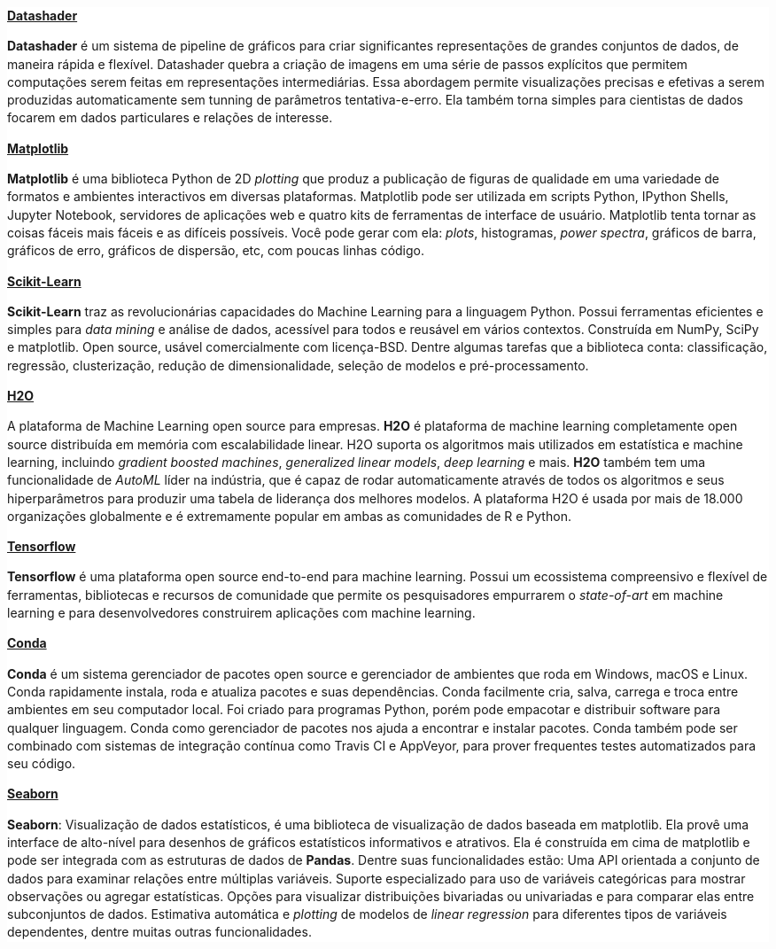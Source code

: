 **[Datashader](http://datashader.org/)**

**Datashader** é um sistema de pipeline de gráficos para criar significantes representações de grandes conjuntos de dados, de maneira rápida e flexível. Datashader quebra a criação de imagens em uma série de passos explícitos que permitem computações serem feitas em representações intermediárias. Essa abordagem permite visualizações precisas e efetivas a serem produzidas automaticamente sem tunning de parâmetros tentativa-e-erro. Ela também torna simples para cientistas de dados focarem em dados particulares e relações de interesse.

**[Matplotlib](https://matplotlib.org/)**

**Matplotlib** é uma biblioteca Python de 2D *plotting* que produz a publicação de figuras de qualidade em uma variedade de formatos e ambientes interactivos em diversas plataformas. Matplotlib pode ser utilizada em scripts Python, IPython Shells, Jupyter Notebook, servidores de aplicações web e quatro kits de ferramentas de interface de usuário. Matplotlib tenta tornar as coisas fáceis mais fáceis e as difíceis possíveis. Você pode gerar com ela: *plots*, histogramas, *power spectra*, gráficos de barra, gráficos de erro, gráficos de dispersão, etc, com poucas linhas código.

**[Scikit-Learn](https://scikit-learn.org/stable/)**

**Scikit-Learn** traz as revolucionárias capacidades do Machine Learning para a linguagem Python. Possui ferramentas eficientes e simples para *data mining* e análise de dados, acessível para todos e reusável em vários contextos. Construída em NumPy, SciPy e matplotlib. Open source, usável comercialmente com licença-BSD. Dentre algumas tarefas que a biblioteca conta: classificação, regressão, clusterização, redução de dimensionalidade, seleção de modelos e pré-processamento.

**[H2O](https://www.h2o.ai/products/h2o/)**

A plataforma de Machine Learning open source para empresas. **H2O** é plataforma de machine learning completamente open source distribuída em memória com escalabilidade linear. H2O suporta os algoritmos mais utilizados em estatística e machine learning, incluindo *gradient boosted machines*, *generalized linear models*, *deep learning* e mais. **H2O** também tem uma funcionalidade de *AutoML* líder na indústria, que é capaz de rodar automaticamente através de todos os algoritmos e seus hiperparâmetros para produzir uma tabela de liderança dos melhores modelos. A plataforma H2O é usada por mais de 18.000 organizações globalmente e é extremamente popular em ambas as comunidades de R e Python.

**[Tensorflow](https://www.tensorflow.org/)**

**Tensorflow** é uma plataforma open source end-to-end para machine learning. Possui um ecossistema compreensivo e flexível de ferramentas, bibliotecas e recursos de comunidade que permite os pesquisadores empurrarem o *state-of-art* em machine learning e para desenvolvedores construirem aplicações com machine learning.

**[Conda](https://docs.conda.io/en/latest/)**

**Conda** é um sistema gerenciador de pacotes open source e gerenciador de ambientes que roda em Windows, macOS e Linux. Conda rapidamente instala, roda e atualiza pacotes e suas dependências. Conda facilmente cria, salva, carrega e troca entre ambientes em seu computador local. Foi criado para programas Python, porém pode empacotar e distribuir software para qualquer linguagem. Conda como gerenciador de pacotes nos ajuda a encontrar e instalar pacotes. Conda também pode ser combinado com sistemas de integração contínua como Travis CI e AppVeyor, para prover frequentes testes automatizados para seu código.

**[Seaborn](https://seaborn.pydata.org/)**

**Seaborn**: Visualização de dados estatísticos, é uma biblioteca de visualização de dados baseada em matplotlib. Ela provê uma interface de alto-nível para desenhos de gráficos estatísticos informativos e atrativos. Ela é construída em cima de matplotlib e pode ser integrada com as estruturas de dados de **Pandas**. Dentre suas funcionalidades estão: Uma API orientada a conjunto de dados para examinar relações entre múltiplas variáveis. Suporte especializado para uso de variáveis categóricas para mostrar observações ou agregar estatísticas. Opções para visualizar distribuições bivariadas ou univariadas e para comparar elas entre subconjuntos de dados. Estimativa automática e *plotting* de modelos de *linear regression* para diferentes tipos de variáveis dependentes, dentre muitas outras funcionalidades.
